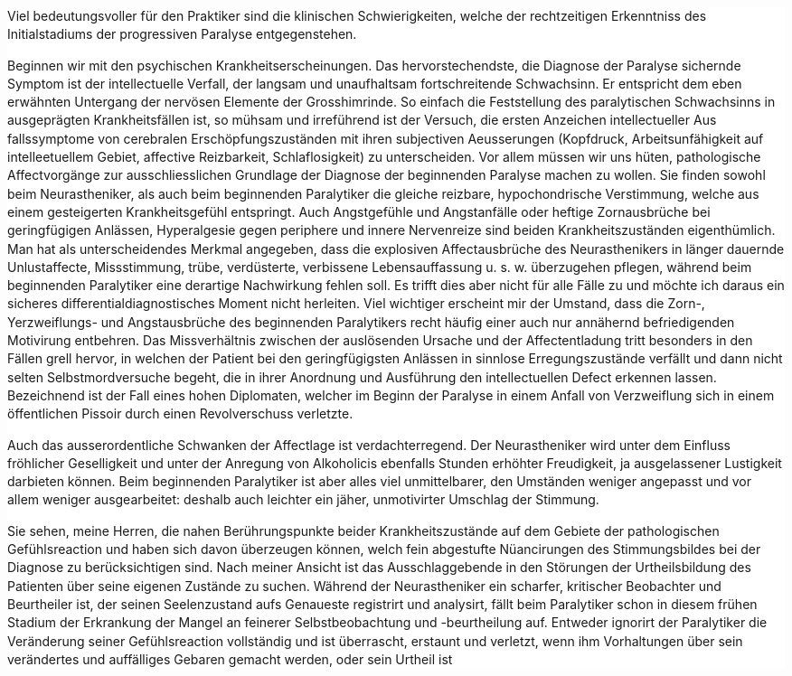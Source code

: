 [^2]: Ich lasse hierbei die Streitfrage ganz unerörtert, ob die initialen
    pathologischen Processe als entzündliche oder degencrative zu deuten sind,
    da sie für die soeben unbe stellte Betrachtung belanglos ist; es kann wohl
    keinem Zweifel unterliegen, dass das anatomische Correlat der psychischen
    und somatischen Ausfallssymptome ausschliesslich in dem Untergang der
    functionstragenden Nervensubstanz zu suchen ist. 

Viel bedeutungsvoller für den Praktiker sind die klinischen Schwierigkeiten, welche der rechtzeitigen Erkenntniss des Initialstadiums der 
progressiven Paralyse entgegenstehen. 

Beginnen wir mit den psychischen Krankheitserscheinungen. Das hervorstechendste, die Diagnose der Paralyse sichernde Symptom 
ist der intellectuelle Verfall, der langsam und unaufhaltsam 
fortschreitende Schwachsinn. Er entspricht dem eben erwähnten Untergang der nervösen Elemente der Grosshimrinde. So einfach die Feststellung 
des paralytischen Schwachsinns in ausgeprägten Krankheitsfällen ist, so mühsam und irreführend ist der Versuch, die ersten Anzeichen intellectueller Aus
fallssymptome von cerebralen Erschöpfungszuständen mit ihren subjectiven 
Aeusserungen (Kopfdruck, Arbeitsunfähigkeit auf intelleetuellem Gebiet, 
affective Reizbarkeit, Schlaflosigkeit) zu unterscheiden. Vor allem müssen 
wir uns hüten, pathologische Affectvorgänge zur ausschliesslichen Grundlage der Diagnose der beginnenden Paralyse machen zu wollen. Sie finden 
sowohl beim Neurastheniker, als auch beim beginnenden Paralytiker die 
gleiche reizbare, hypochondrische Verstimmung, welche aus einem gesteigerten Krankheitsgefühl entspringt. Auch Angstgefühle und Angstanfälle 
oder heftige Zornausbrüche bei geringfügigen Anlässen, Hyperalgesie gegen 
periphere und innere Nervenreize sind beiden Krankheitszuständen eigenthümlich. Man hat als unterscheidendes Merkmal angegeben, dass die explosiven Affectausbrüche des Neurasthenikers in länger dauernde Unlustaffecte, Missstimmung, trübe, verdüsterte, verbissene Lebensauffassung 
u. s. w. überzugehen pflegen, während beim beginnenden Paralytiker eine 
derartige Nachwirkung fehlen soll. Es trifft dies aber nicht für alle Fälle 
zu und möchte ich daraus ein sicheres differentialdiagnostisches Moment 
nicht herleiten. Viel wichtiger erscheint mir der Umstand, dass die Zorn-, 
Yerzweiflungs- und Angstausbrüche des beginnenden Paralytikers recht 
häufig einer auch nur annähernd befriedigenden Motivirung entbehren. 
Das Missverhältnis zwischen der auslösenden Ursache und der Affectentladung tritt besonders in den Fällen grell hervor, in welchen der Patient 
bei den geringfügigsten Anlässen in sinnlose Erregungszustände verfällt und 
dann nicht selten Selbstmordversuche begeht, die in ihrer Anordnung und 
Ausführung den intellectuellen Defect erkennen lassen. Bezeichnend ist der 
Fall eines hohen Diplomaten, welcher im Beginn der Paralyse in einem 
Anfall von Verzweiflung sich in einem öffentlichen Pissoir durch einen 
Revolverschuss verletzte. 

Auch das ausserordentliche Schwanken der Affectlage ist verdachterregend. Der Neurastheniker wird unter dem Einfluss fröhlicher Geselligkeit und unter der Anregung von Alkoholicis ebenfalls Stunden erhöhter 
Freudigkeit, ja ausgelassener Lustigkeit darbieten können. Beim beginnenden Paralytiker ist aber alles viel unmittelbarer, den Umständen weniger 
angepasst und vor allem weniger ausgearbeitet: deshalb auch leichter ein 
jäher, unmotivirter Umschlag der Stimmung. 

Sie sehen, meine Herren, die nahen Berührungspunkte beider Krankheitszustände auf dem Gebiete der pathologischen Gefühlsreaction und haben 
sich davon überzeugen können, welch fein abgestufte Nüancirungen des 
Stimmungsbildes bei der Diagnose zu berücksichtigen sind. Nach meiner 
Ansicht ist das Ausschlaggebende in den Störungen der Urtheilsbildung des Patienten über seine eigenen Zustände zu suchen. 
Während der Neurastheniker ein scharfer, kritischer Beobachter und Beurtheiler ist, der seinen Seelenzustand aufs Genaueste registrirt und analysirt, 
fällt beim Paralytiker schon in diesem frühen Stadium der Erkrankung der 
Mangel an feinerer Selbstbeobachtung und -beurtheilung auf. Entweder 
ignorirt der Paralytiker die Veränderung seiner Gefühlsreaction vollständig 
und ist überrascht, erstaunt und verletzt, wenn ihm Vorhaltungen über sein 
verändertes und auffälliges Gebaren gemacht werden, oder sein Urtheil ist 

[^1]: Diese anatomisch durchaus unrichtige und irreführende Bezeichnung hat
[^3]: Die Prüfung erfolgt selbstverständlich hei mittlerer Stärke diffusen
